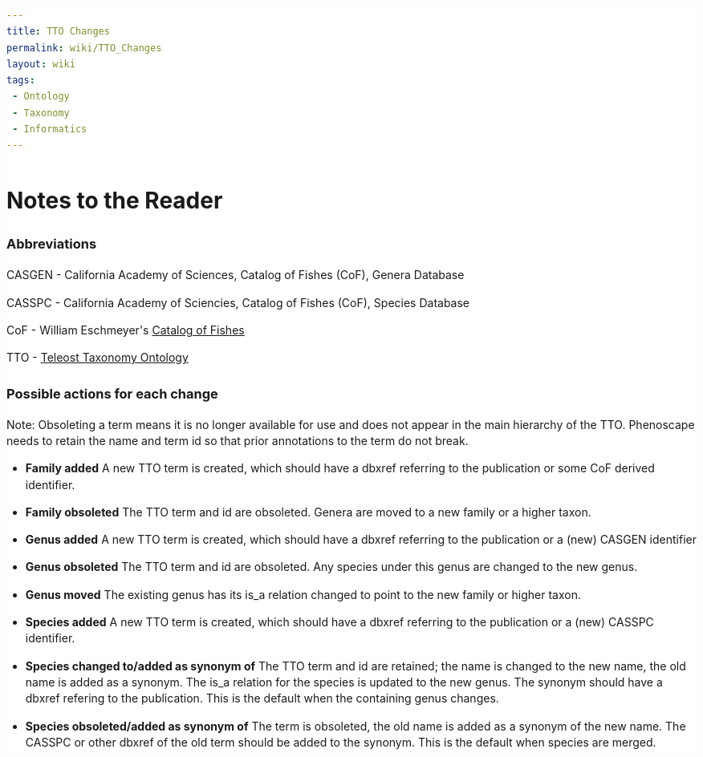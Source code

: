 ```yaml
---
title: TTO Changes
permalink: wiki/TTO_Changes
layout: wiki
tags:
 - Ontology
 - Taxonomy
 - Informatics
---
```


# Notes to the Reader

### Abbreviations

CASGEN - California Academy of Sciences, Catalog of Fishes (CoF), Genera
Database

CASSPC - California Academy of Sciencies, Catalog of Fishes (CoF),
Species Database

CoF - William Eschmeyer's [Catalog of
Fishes](http://research.calacademy.org/research/ichthyology/catalog/index.html)

TTO - [Teleost Taxonomy
Ontology](http://phenoscape.org/wiki/Teleost_Taxonomy_Ontology)

### Possible actions for each change

Note: Obsoleting a term means it is no longer available for use and does
not appear in the main hierarchy of the TTO. Phenoscape needs to retain
the name and term id so that prior annotations to the term do not break.

- **Family added** A new TTO term is created, which should have a dbxref
  referring to the publication or some CoF derived identifier.
- **Family obsoleted** The TTO term and id are obsoleted. Genera are
  moved to a new family or a higher taxon.



- **Genus added** A new TTO term is created, which should have a dbxref
  referring to the publication or a (new) CASGEN identifier
- **Genus obsoleted** The TTO term and id are obsoleted. Any species
  under this genus are changed to the new genus.
- **Genus moved** The existing genus has its is_a relation changed to
  point to the new family or higher taxon.



- **Species added** A new TTO term is created, which should have a
  dbxref referring to the publication or a (new) CASSPC identifier.
- **Species changed to/added as synonym of** The TTO term and id are
  retained; the name is changed to the new name, the old name is added
  as a synonym. The is_a relation for the species is updated to the new
  genus. The synonym should have a dbxref refering to the publication.
  This is the default when the containing genus changes.
- **Species obsoleted/added as synonym of** The term is obsoleted, the
  old name is added as a synonym of the new name. The CASSPC or other
  dbxref of the old term should be added to the synonym. This is the
  default when species are merged.
